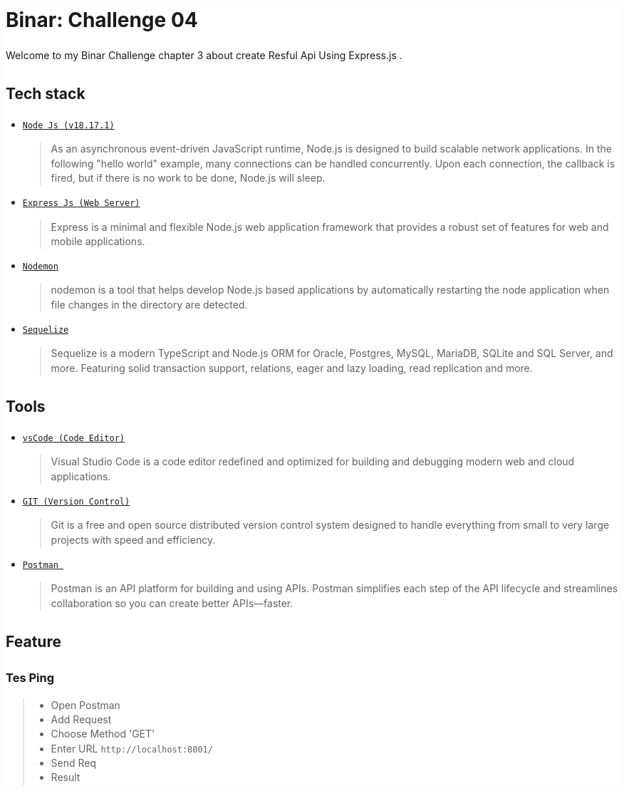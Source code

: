 # Binar: Challenge 04

Welcome to my Binar Challenge chapter 3 about create Resful Api Using Express.js .

## Tech stack

- [`Node Js (v18.17.1)`](https://nodejs.org/en)

  > As an asynchronous event-driven JavaScript runtime, Node.js is designed to build scalable network applications. In the following "hello world" example, many connections can be handled concurrently. Upon each connection, the callback is fired, but if there is no work to be done, Node.js will sleep.

- [`Express Js (Web Server)`](https://expressjs.com/)

  > Express is a minimal and flexible Node.js web application framework that provides a robust set of features for web and mobile applications.

- [`Nodemon`](https://www.npmjs.com/package/nodemon)

  > nodemon is a tool that helps develop Node.js based applications by automatically restarting the node application when file changes in the directory are detected.

- [`Sequelize`](https://sequelize.org/)

  > Sequelize is a modern TypeScript and Node.js ORM for Oracle, Postgres, MySQL, MariaDB, SQLite and SQL Server, and more. Featuring solid transaction support, relations, eager and lazy loading, read replication and more.

## Tools

- [`vsCode (Code Editor)`](https://code.visualstudio.com/)

  > Visual Studio Code is a code editor redefined and optimized for building and debugging modern web and cloud applications.

- [`GIT (Version Control)`](https://git-scm.com/)

  > Git is a free and open source distributed version control system designed to handle everything from small to very large projects with speed and efficiency.

- [`Postman `](https://www.postman.com/)

  > Postman is an API platform for building and using APIs. Postman simplifies each step of the API lifecycle and streamlines collaboration so you can create better APIs—faster.

## Feature

### Tes Ping

> - Open Postman
> - Add Request
> - Choose Method 'GET'
> - Enter URL `http://localhost:8001/`
> - Send Req
> - Result
